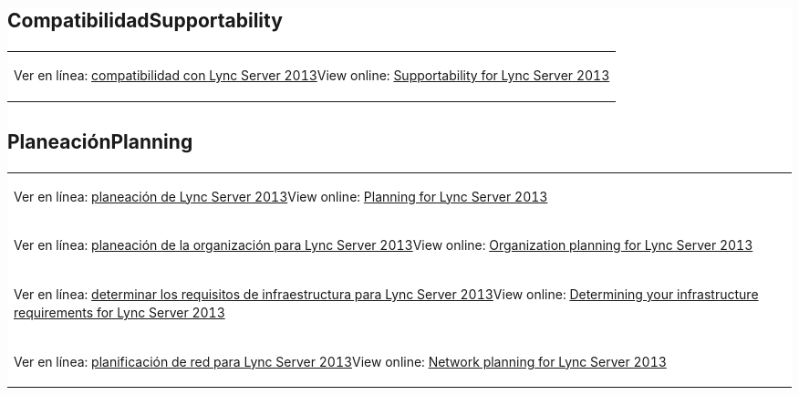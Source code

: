 
</div>

<div>

## <a name="supportability"></a><span data-ttu-id="e9497-114">Compatibilidad</span><span class="sxs-lookup"><span data-stu-id="e9497-114">Supportability</span></span>


<table>
<colgroup>
<col style="width: 100%" />
</colgroup>
<tbody>
<tr class="odd">
<td><p><span data-ttu-id="e9497-115">Ver en línea: <a href="lync-server-2013-supportability.md">compatibilidad con Lync Server 2013</a></span><span class="sxs-lookup"><span data-stu-id="e9497-115">View online: <a href="lync-server-2013-supportability.md">Supportability for Lync Server 2013</a></span></span></p></td>
</tr>
</tbody>
</table>


</div>

<div>

## <a name="planning"></a><span data-ttu-id="e9497-116">Planeación</span><span class="sxs-lookup"><span data-stu-id="e9497-116">Planning</span></span>


<table>
<colgroup>
<col style="width: 100%" />
</colgroup>
<tbody>
<tr class="odd">
<td><p><span data-ttu-id="e9497-117">Ver en línea: <a href="lync-server-2013-planning.md">planeación de Lync Server 2013</a></span><span class="sxs-lookup"><span data-stu-id="e9497-117">View online: <a href="lync-server-2013-planning.md">Planning for Lync Server 2013</a></span></span></p></td>
</tr>
<tr class="even">
<td><p><span data-ttu-id="e9497-118">Ver en línea: <a href="lync-server-2013-planning-for-your-organization.md">planeación de la organización para Lync Server 2013</a></span><span class="sxs-lookup"><span data-stu-id="e9497-118">View online: <a href="lync-server-2013-planning-for-your-organization.md">Organization planning for Lync Server 2013</a></span></span></p></td>
</tr>
<tr class="odd">
<td><p><span data-ttu-id="e9497-119">Ver en línea: <a href="lync-server-2013-determining-your-infrastructure-requirements.md">determinar los requisitos de infraestructura para Lync Server 2013</a></span><span class="sxs-lookup"><span data-stu-id="e9497-119">View online: <a href="lync-server-2013-determining-your-infrastructure-requirements.md">Determining your infrastructure requirements for Lync Server 2013</a></span></span></p></td>
</tr>
<tr class="even">
<td><p><span data-ttu-id="e9497-120">Ver en línea: <a href="lync-server-2013-network-planning.md">planificación de red para Lync Server 2013</a></span><span class="sxs-lookup"><span data-stu-id="e9497-120">View online: <a href="lync-server-2013-network-planning.md">Network planning for Lync Server 2013</a></span></span></p></td>
</tr>
<tr class="odd">